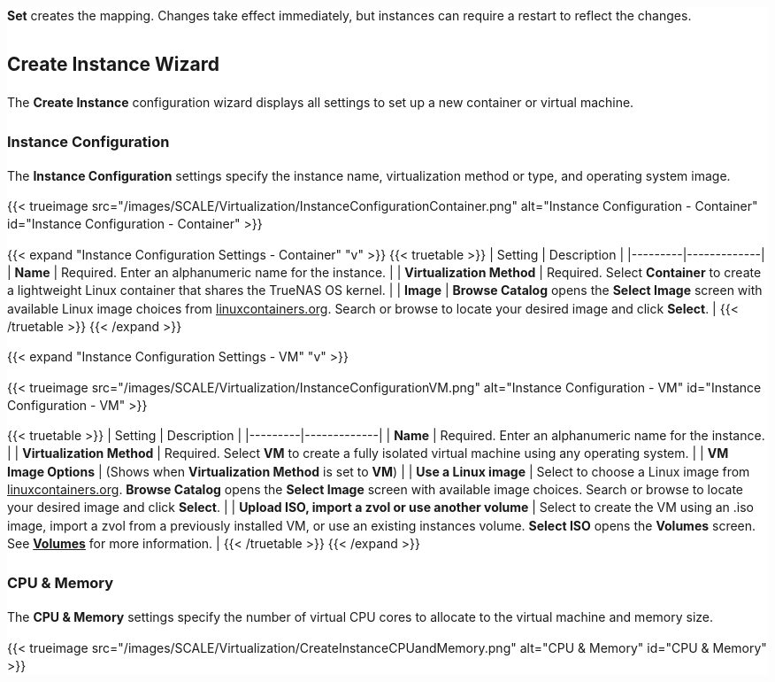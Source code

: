 **Set** creates the mapping.
Changes take effect immediately, but instances can require a restart to reflect the changes.

## Create Instance Wizard

The **Create Instance** configuration wizard displays all settings to set up a new container or virtual machine.

### Instance Configuration

The **Instance Configuration** settings specify the instance name, virtualization method or type, and operating system image.

{{< trueimage src="/images/SCALE/Virtualization/InstanceConfigurationContainer.png" alt="Instance Configuration - Container" id="Instance Configuration - Container" >}}

{{< expand "Instance Configuration Settings - Container" "v" >}}
{{< truetable >}}
| Setting | Description |
|---------|-------------|
| **Name** | Required. Enter an alphanumeric name for the instance. |
| **Virtualization Method** | Required. Select **Container** to create a lightweight Linux container that shares the TrueNAS OS kernel. |
| **Image** | **Browse Catalog** opens the **Select Image** screen with available Linux image choices from [linuxcontainers.org](https://linuxcontainers.org/). Search or browse to locate your desired image and click **Select**. |
{{< /truetable >}}
{{< /expand >}}

{{< expand "Instance Configuration Settings - VM" "v" >}}

{{< trueimage src="/images/SCALE/Virtualization/InstanceConfigurationVM.png" alt="Instance Configuration - VM" id="Instance Configuration - VM" >}}

{{< truetable >}}
| Setting | Description |
|---------|-------------|
| **Name** | Required. Enter an alphanumeric name for the instance. |
| **Virtualization Method** | Required. Select **VM** to create a fully isolated virtual machine using any operating system. |
| **VM Image Options** | (Shows when **Virtualization Method** is set to **VM**)  |
| **Use a Linux image** | Select to choose a Linux image from [linuxcontainers.org](https://linuxcontainers.org/). **Browse Catalog** opens the **Select Image** screen with available image choices. Search or browse to locate your desired image and click **Select**. |
| **Upload ISO, import a zvol or use another volume** | Select to create the VM using an <file>.iso</file> image, import a zvol from a previously installed VM, or use an existing instances volume. **Select ISO** opens the **Volumes** screen. See [**Volumes**](#manage-volumes) for more information. |
{{< /truetable >}}
{{< /expand >}}

### CPU & Memory

The **CPU & Memory** settings specify the number of virtual CPU cores to allocate to the virtual machine and memory size.

{{< trueimage src="/images/SCALE/Virtualization/CreateInstanceCPUandMemory.png" alt="CPU & Memory" id="CPU & Memory" >}}
